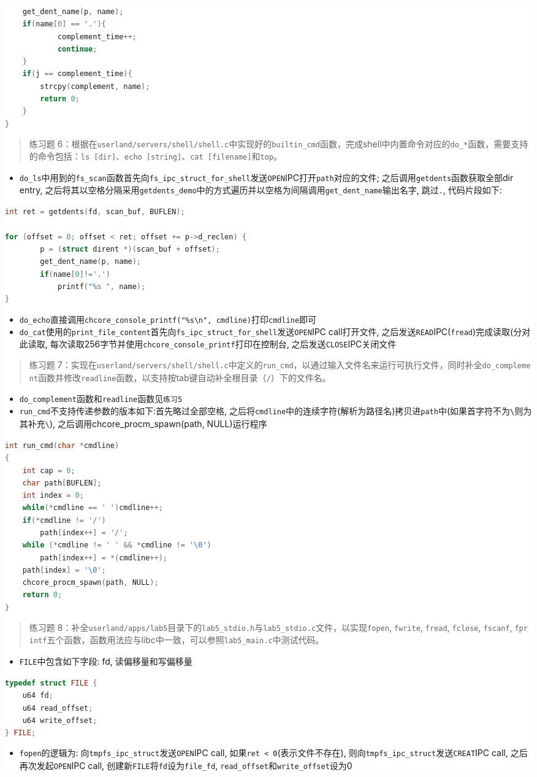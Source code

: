 ````c
	get_dent_name(p, name);
	if(name[0] == '.'){
			complement_time++;
			continue;
	}
	if(j == complement_time){
		strcpy(complement, name);
		return 0;
	}
}
````
> 练习题 6：根据在`userland/servers/shell/shell.c`中实现好的`builtin_cmd`函数，完成shell中内置命令对应的`do_*`函数，需要支持的命令包括：`ls [dir]`、`echo [string]`、`cat [filename]`和`top`。
 - `do_ls`中用到的`fs_scan`函数首先向`fs_ipc_struct_for_shell`发送`OPEN`IPC打开`path`对应的文件; 之后调用`getdents`函数获取全部dir entry, 之后将其以空格分隔采用`getdents_demo`中的方式遍历并以空格为间隔调用`get_dent_name`输出名字, 跳过`.`, 代码片段如下:
````c
int ret = getdents(fd, scan_buf, BUFLEN);

for (offset = 0; offset < ret; offset += p->d_reclen) {
		p = (struct dirent *)(scan_buf + offset);
		get_dent_name(p, name);
		if(name[0]!='.')
			printf("%s ", name);
}
````
 - `do_echo`直接调用`chcore_console_printf("%s\n", cmdline)`打印`cmdline`即可
 - `do_cat`使用的`print_file_content`首先向`fs_ipc_struct_for_shell`发送`OPEN`IPC call打开文件, 之后发送`READ`IPC(`fread`)完成读取(分对此读取, 每次读取256字节并使用`chcore_console_printf`打印在控制台, 之后发送`CLOSE`IPC关闭文件

> 练习题 7：实现在`userland/servers/shell/shell.c`中定义的`run_cmd`，以通过输入文件名来运行可执行文件，同时补全`do_complement`函数并修改`readline`函数，以支持按tab键自动补全根目录（`/`）下的文件名。
 - `do_complement`函数和`readline`函数见`练习5`
 - `run_cmd`不支持传递参数的版本如下:首先略过全部空格, 之后将`cmdline`中的连续字符(解析为路径名)拷贝进`path`中(如果首字符不为`\`则为其补充`\`), 之后调用chcore_procm_spawn(path, NULL)运行程序
````c
int run_cmd(char *cmdline)
{
	int cap = 0;
	char path[BUFLEN];
	int index = 0;
	while(*cmdline == ' ')cmdline++;
	if(*cmdline != '/')
		path[index++] = '/';
	while (*cmdline != ' ' && *cmdline != '\0')
		path[index++] = *(cmdline++);
	path[index] = '\0';
	chcore_procm_spawn(path, NULL);
	return 0;
}
````

> 练习题 8：补全`userland/apps/lab5`目录下的`lab5_stdio.h`与`lab5_stdio.c`文件，以实现`fopen`, `fwrite`, `fread`, `fclose`, `fscanf`, `fprintf`五个函数，函数用法应与libc中一致，可以参照`lab5_main.c`中测试代码。
 - `FILE`中包含如下字段: fd, 读偏移量和写偏移量
````c
typedef struct FILE {
	u64 fd;
	u64 read_offset;
	u64 write_offset;
} FILE;
````
 - `fopen`的逻辑为: 向`tmpfs_ipc_struct`发送`OPEN`IPC call, 如果`ret < 0`(表示文件不存在), 则向`tmpfs_ipc_struct`发送`CREAT`IPC call, 之后再次发起`OPEN`IPC call, 创建新`FILE`将`fd`设为`file_fd`, `read_offset`和`write_offset`设为0